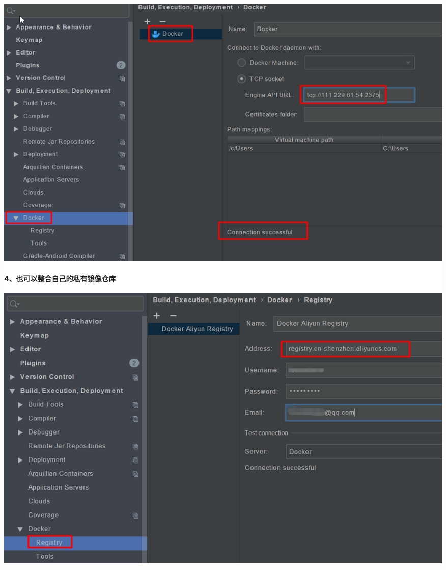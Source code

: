 ![1586754754747](./assets/docker/1586754754747.png)

#### 4、也可以整合自己的私有镜像仓库

![1586755152991](./assets/docker/1586755152991.png)

